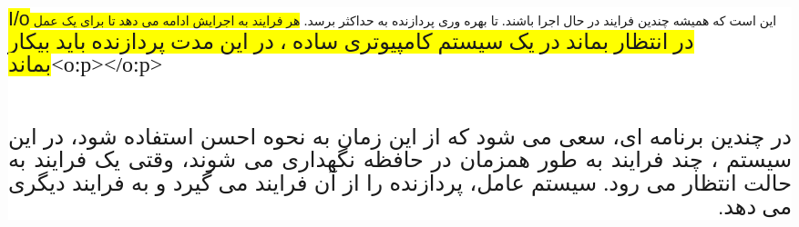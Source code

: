 &#1575;&#1740;&#1606; &#1575;&#1587;&#1578; &#1705;&#1607;
&#1607;&#1605;&#1740;&#1588;&#1607; &#1670;&#1606;&#1583;&#1740;&#1606;
&#1601;&#1585;&#1575;&#1740;&#1606;&#1583; &#1583;&#1585; &#1581;&#1575;&#1604;
&#1575;&#1580;&#1585;&#1575; &#1576;&#1575;&#1588;&#1606;&#1583;.
&#1578;&#1575; &#1576;&#1607;&#1585;&#1607; &#1608;&#1585;&#1740;
&#1662;&#1585;&#1583;&#1575;&#1586;&#1606;&#1583;&#1607; &#1576;&#1607;
&#1581;&#1583;&#1575;&#1705;&#1579;&#1585; &#1576;&#1585;&#1587;&#1583;</span>.
<span style='background:yellow;mso-highlight:yellow'>&#1607;&#1585;
&#1601;&#1585;&#1575;&#1740;&#1606;&#1583; &#1576;&#1607;
&#1575;&#1580;&#1585;&#1575;&#1740;&#1588; &#1575;&#1583;&#1575;&#1605;&#1607;
&#1605;&#1740; &#1583;&#1607;&#1583; &#1578;&#1575;
&#1576;&#1585;&#1575;&#1740; &#1740;&#1705; &#1593;&#1605;&#1604; </span></span><span
dir=LTR style='font-size:16.0pt;mso-bidi-font-size:18.0pt;line-height:107%;
font-family:"Bahnschrift",sans-serif;mso-bidi-font-family:"B Nazanin";
background:yellow;mso-highlight:yellow;mso-bidi-language:FA'>I/o</span><span
dir=RTL></span><span lang=FA style='font-size:18.0pt;mso-ansi-font-size:16.0pt;
line-height:107%;font-family:"B Nazanin";mso-ascii-font-family:Bahnschrift;
mso-hansi-font-family:Bahnschrift;background:yellow;mso-highlight:yellow;
mso-bidi-language:FA'><span dir=RTL></span> &#1583;&#1585;
&#1575;&#1606;&#1578;&#1592;&#1575;&#1585; &#1576;&#1605;&#1575;&#1606;&#1583;
&#1583;&#1585; &#1740;&#1705; &#1587;&#1740;&#1587;&#1578;&#1605;
&#1705;&#1575;&#1605;&#1662;&#1740;&#1608;&#1578;&#1585;&#1740;
&#1587;&#1575;&#1583;&#1607; &#1548; &#1583;&#1585; &#1575;&#1740;&#1606;
&#1605;&#1583;&#1578; &#1662;&#1585;&#1583;&#1575;&#1586;&#1606;&#1583;&#1607; &#1576;&#1575;&#1740;&#1583;
&#1576;&#1740;&#1705;&#1575;&#1585; &#1576;&#1605;&#1575;&#1606;&#1583;</span><span
lang=FA style='font-size:18.0pt;mso-ansi-font-size:16.0pt;line-height:107%;
font-family:"B Nazanin";mso-ascii-font-family:Bahnschrift;mso-hansi-font-family:
Bahnschrift;mso-bidi-language:FA'><o:p></o:p></span></p>

<p class=MsoNormal dir=RTL style='text-align:justify;direction:rtl;unicode-bidi:
embed'><span lang=FA style='font-size:18.0pt;mso-ansi-font-size:16.0pt;
line-height:107%;font-family:"B Nazanin";mso-ascii-font-family:Bahnschrift;
mso-hansi-font-family:Bahnschrift;mso-bidi-language:FA'><o:p>&nbsp;</o:p></span></p>

<p class=MsoNormal dir=RTL style='text-align:justify;direction:rtl;unicode-bidi:
embed'><span lang=FA style='font-size:18.0pt;mso-ansi-font-size:16.0pt;
line-height:107%;font-family:"B Nazanin";mso-ascii-font-family:Bahnschrift;
mso-hansi-font-family:Bahnschrift;mso-bidi-language:FA'>&#1583;&#1585;
&#1670;&#1606;&#1583;&#1740;&#1606; &#1576;&#1585;&#1606;&#1575;&#1605;&#1607;
&#1575;&#1740;&#1548; &#1587;&#1593;&#1740; &#1605;&#1740;
&#1588;&#1608;&#1583; &#1705;&#1607; &#1575;&#1586; &#1575;&#1740;&#1606;
&#1586;&#1605;&#1575;&#1606; &#1576;&#1607; &#1606;&#1581;&#1608;&#1607;
&#1575;&#1581;&#1587;&#1606; &#1575;&#1587;&#1578;&#1601;&#1575;&#1583;&#1607;
&#1588;&#1608;&#1583;&#1548; &#1583;&#1585; &#1575;&#1740;&#1606;
&#1587;&#1740;&#1587;&#1578;&#1605; &#1548; &#1670;&#1606;&#1583;
&#1601;&#1585;&#1575;&#1740;&#1606;&#1583; &#1576;&#1607; &#1591;&#1608;&#1585;
&#1607;&#1605;&#1586;&#1605;&#1575;&#1606; &#1583;&#1585;
&#1581;&#1575;&#1601;&#1592;&#1607;
&#1606;&#1711;&#1607;&#1583;&#1575;&#1585;&#1740; &#1605;&#1740; &#1588;&#1608;&#1606;&#1583;&#1548;
&#1608;&#1602;&#1578;&#1740; &#1740;&#1705;
&#1601;&#1585;&#1575;&#1740;&#1606;&#1583; &#1576;&#1607;
&#1581;&#1575;&#1604;&#1578; &#1575;&#1606;&#1578;&#1592;&#1575;&#1585;
&#1605;&#1740; &#1585;&#1608;&#1583;. &#1587;&#1740;&#1587;&#1578;&#1605;
&#1593;&#1575;&#1605;&#1604;&#1548;
&#1662;&#1585;&#1583;&#1575;&#1586;&#1606;&#1583;&#1607; &#1585;&#1575;
&#1575;&#1586; &#1570;&#1606; &#1601;&#1585;&#1575;&#1740;&#1606;&#1583;
&#1605;&#1740; &#1711;&#1740;&#1585;&#1583; &#1608; &#1576;&#1607;
&#1601;&#1585;&#1575;&#1740;&#1606;&#1583; &#1583;&#1740;&#1711;&#1585;&#1740;
&#1605;&#1740; &#1583;&#1607;&#1583;</span><span dir=LTR></span><span dir=LTR
style='font-size:16.0pt;mso-bidi-font-size:18.0pt;line-height:107%;font-family:
"Bahnschrift",sans-serif;mso-bidi-font-family:"B Nazanin";mso-bidi-language:
FA'><span dir=LTR></span>.</span><span dir=RTL></span><span lang=FA